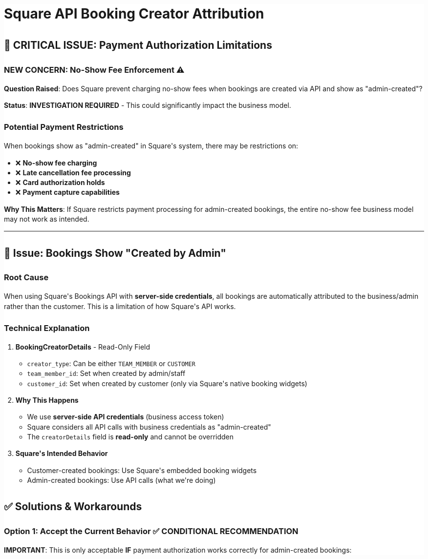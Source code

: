 # Square API Booking Creator Attribution

## 🚨 CRITICAL ISSUE: Payment Authorization Limitations

### **NEW CONCERN: No-Show Fee Enforcement** ⚠️
**Question Raised**: Does Square prevent charging no-show fees when bookings are created via API and show as "admin-created"?

**Status**: **INVESTIGATION REQUIRED** - This could significantly impact the business model.

### Potential Payment Restrictions
When bookings show as "admin-created" in Square's system, there may be restrictions on:
- ❌ **No-show fee charging**
- ❌ **Late cancellation fee processing** 
- ❌ **Card authorization holds**
- ❌ **Payment capture capabilities**

**Why This Matters**: If Square restricts payment processing for admin-created bookings, the entire no-show fee business model may not work as intended.

---

## 🚨 Issue: Bookings Show "Created by Admin"

### Root Cause
When using Square's Bookings API with **server-side credentials**, all bookings are automatically attributed to the business/admin rather than the customer. This is a limitation of how Square's API works.

### Technical Explanation

1. **BookingCreatorDetails** - Read-Only Field
   - `creator_type`: Can be either `TEAM_MEMBER` or `CUSTOMER`
   - `team_member_id`: Set when created by admin/staff
   - `customer_id`: Set when created by customer (only via Square's native booking widgets)

2. **Why This Happens**
   - We use **server-side API credentials** (business access token)
   - Square considers all API calls with business credentials as "admin-created"
   - The `creatorDetails` field is **read-only** and cannot be overridden

3. **Square's Intended Behavior**
   - Customer-created bookings: Use Square's embedded booking widgets
   - Admin-created bookings: Use API calls (what we're doing)

## ✅ Solutions & Workarounds

### Option 1: Accept the Current Behavior ✅ **CONDITIONAL RECOMMENDATION**
**IMPORTANT**: This is only acceptable **IF** payment authorization works correctly for admin-created bookings:
